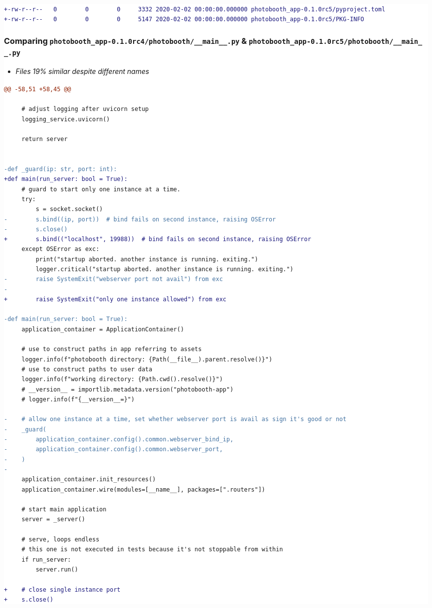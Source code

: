 ```diff
+-rw-r--r--   0        0        0     3332 2020-02-02 00:00:00.000000 photobooth_app-0.1.0rc5/pyproject.toml
+-rw-r--r--   0        0        0     5147 2020-02-02 00:00:00.000000 photobooth_app-0.1.0rc5/PKG-INFO
```

### Comparing `photobooth_app-0.1.0rc4/photobooth/__main__.py` & `photobooth_app-0.1.0rc5/photobooth/__main__.py`

 * *Files 19% similar despite different names*

```diff
@@ -58,51 +58,45 @@
 
     # adjust logging after uvicorn setup
     logging_service.uvicorn()
 
     return server
 
 
-def _guard(ip: str, port: int):
+def main(run_server: bool = True):
     # guard to start only one instance at a time.
     try:
         s = socket.socket()
-        s.bind((ip, port))  # bind fails on second instance, raising OSError
-        s.close()
+        s.bind(("localhost", 19988))  # bind fails on second instance, raising OSError
     except OSError as exc:
         print("startup aborted. another instance is running. exiting.")
         logger.critical("startup aborted. another instance is running. exiting.")
-        raise SystemExit("webserver port not avail") from exc
-
+        raise SystemExit("only one instance allowed") from exc
 
-def main(run_server: bool = True):
     application_container = ApplicationContainer()
 
     # use to construct paths in app referring to assets
     logger.info(f"photobooth directory: {Path(__file__).parent.resolve()}")
     # use to construct paths to user data
     logger.info(f"working directory: {Path.cwd().resolve()}")
     # __version__ = importlib.metadata.version("photobooth-app")
     # logger.info(f"{__version__=}")
 
-    # allow one instance at a time, set whether webserver port is avail as sign it's good or not
-    _guard(
-        application_container.config().common.webserver_bind_ip,
-        application_container.config().common.webserver_port,
-    )
-
     application_container.init_resources()
     application_container.wire(modules=[__name__], packages=[".routers"])
 
     # start main application
     server = _server()
 
     # serve, loops endless
     # this one is not executed in tests because it's not stoppable from within
     if run_server:
         server.run()
 
+    # close single instance port
+    s.close()
```